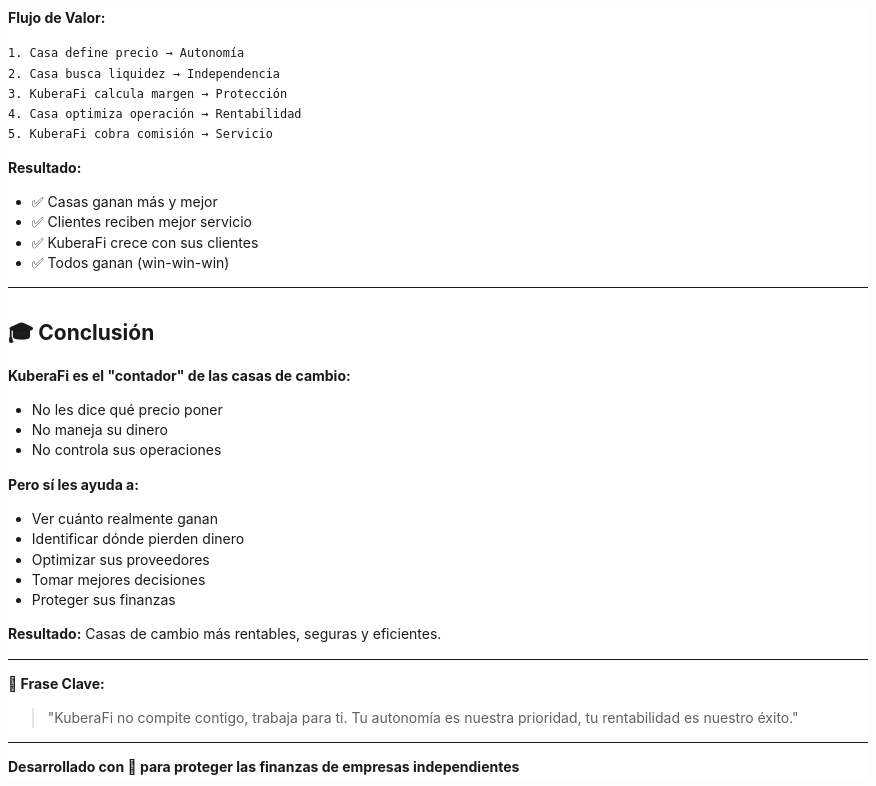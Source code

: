 **Flujo de Valor:**
```
1. Casa define precio → Autonomía
2. Casa busca liquidez → Independencia
3. KuberaFi calcula margen → Protección
4. Casa optimiza operación → Rentabilidad
5. KuberaFi cobra comisión → Servicio
```

**Resultado:**
- ✅ Casas ganan más y mejor
- ✅ Clientes reciben mejor servicio
- ✅ KuberaFi crece con sus clientes
- ✅ Todos ganan (win-win-win)

---

## 🎓 Conclusión

**KuberaFi es el "contador" de las casas de cambio:**
- No les dice qué precio poner
- No maneja su dinero
- No controla sus operaciones

**Pero sí les ayuda a:**
- Ver cuánto realmente ganan
- Identificar dónde pierden dinero
- Optimizar sus proveedores
- Tomar mejores decisiones
- Proteger sus finanzas

**Resultado:** Casas de cambio más rentables, seguras y eficientes.

---

**🔑 Frase Clave:**
> "KuberaFi no compite contigo, trabaja para ti. Tu autonomía es nuestra prioridad, tu rentabilidad es nuestro éxito."

---

**Desarrollado con 💼 para proteger las finanzas de empresas independientes**
